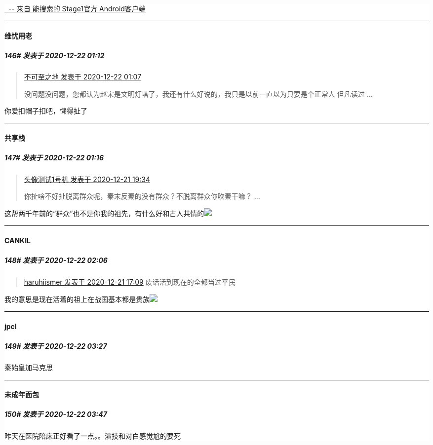 [  -- 来自 能搜索的 Stage1官方 Android客户端](https://www.coolapk.com/apk/140634)


-----

####  维忧用老  
##### 146#       发表于 2020-12-22 01:12


<blockquote><a href="httphttps://bbs.saraba1st.com/2b/forum.php?mod=redirect&amp;goto=findpost&amp;pid=49802856&amp;ptid=1978833" target="_blank">不可至之地 发表于 2020-12-22 01:07</a>

没问题没问题，您都认为赵宋是文明灯塔了，我还有什么好说的，我只是以前一直以为只要是个正常人 但凡读过 ...</blockquote>
你爱扣帽子扣吧，懒得扯了


-----

####  共享栈  
##### 147#       发表于 2020-12-22 01:16


<blockquote><a href="httphttps://bbs.saraba1st.com/2b/forum.php?mod=redirect&amp;goto=findpost&amp;pid=49799587&amp;ptid=1978833" target="_blank">头像测试1号机 发表于 2020-12-21 19:34</a>

你扯啥不好扯脱离群众呢，秦末反秦的没有群众？不脱离群众你吹秦干嘛？ ...</blockquote>
这帮两千年前的“群众”也不是你我的祖先，有什么好和古人共情的<img src="https://static.saraba1st.com/image/smiley/face2017/025.png" referrerpolicy="no-referrer">


-----

####  CANKIL  
##### 148#       发表于 2020-12-22 02:06


<blockquote><a href="httphttps://bbs.saraba1st.com/2b/forum.php?mod=redirect&amp;goto=findpost&amp;pid=49797940&amp;ptid=1978833" target="_blank">haruhiismer 发表于 2020-12-21 17:09</a>
废话活到现在的全都当过平民</blockquote>
我的意思是现在活着的祖上在战国基本都是贵族<img src="https://static.saraba1st.com/image/smiley/face2017/002.png" referrerpolicy="no-referrer">


-----

####  jpcl  
##### 149#       发表于 2020-12-22 03:27


秦始皇加马克思


-----

####  未成年面包  
##### 150#       发表于 2020-12-22 03:47


昨天在医院陪床正好看了一点。。演技和对白感觉尬的要死

